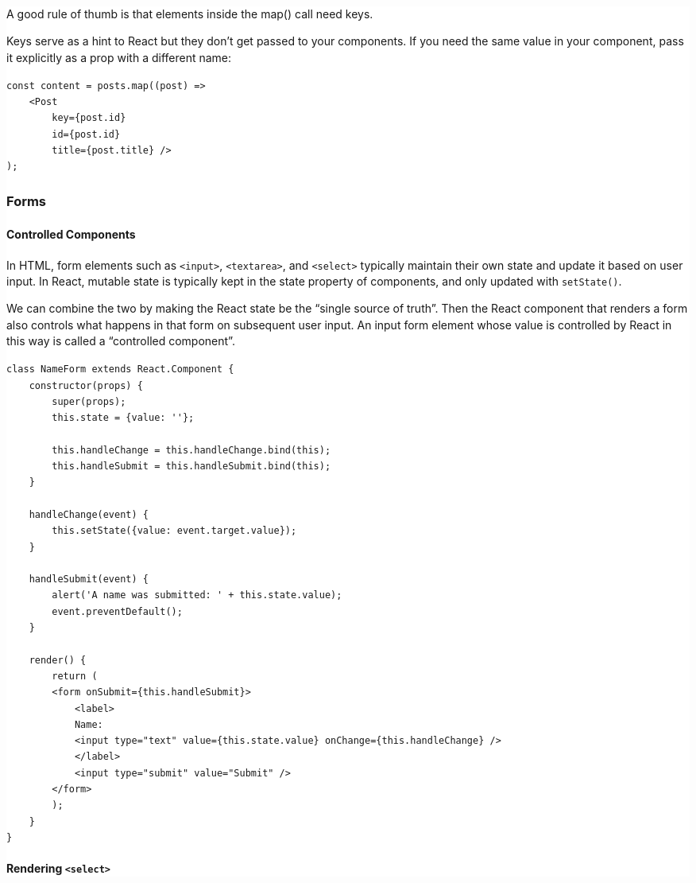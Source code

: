 A good rule of thumb is that elements inside the map() call need keys.

Keys serve as a hint to React but they don’t get passed to your components. If you need the same value in your component, pass it explicitly as a prop with a different name:

    const content = posts.map((post) =>
        <Post
            key={post.id}
            id={post.id}
            title={post.title} />
    );

### Forms
#### Controlled Components
In HTML, form elements such as `<input>`, `<textarea>`, and `<select>` typically maintain their own state and update it based on user input. In React, mutable state is typically kept in the state property of components, and only updated with `setState()`.

We can combine the two by making the React state be the “single source of truth”. Then the React component that renders a form also controls what happens in that form on subsequent user input. An input form element whose value is controlled by React in this way is called a “controlled component”.

    class NameForm extends React.Component {
        constructor(props) {
            super(props);
            this.state = {value: ''};

            this.handleChange = this.handleChange.bind(this);
            this.handleSubmit = this.handleSubmit.bind(this);
        }

        handleChange(event) {
            this.setState({value: event.target.value});
        }

        handleSubmit(event) {
            alert('A name was submitted: ' + this.state.value);
            event.preventDefault();
        }

        render() {
            return (
            <form onSubmit={this.handleSubmit}>
                <label>
                Name:
                <input type="text" value={this.state.value} onChange={this.handleChange} />
                </label>
                <input type="submit" value="Submit" />
            </form>
            );
        }
    }

#### Rendering `<select>`
